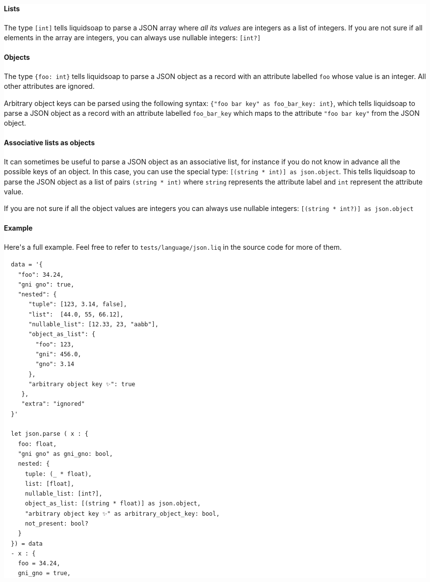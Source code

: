 #### Lists

The type `[int]` tells liquidsoap to parse a JSON array where _all its values_ are integers as a list of integers. If you are not sure if all elements in the 
array are integers, you can always use nullable integers: `[int?]`

#### Objects

The type `{foo: int}` tells liquidsoap to parse a JSON object as a record with an attribute labelled `foo` whose value is an integer. All other
attributes are ignored.

Arbitrary object keys can be parsed using the following syntax: `{"foo bar key" as foo_bar_key: int}`, which tells liquidsoap to parse a JSON object
as a record with an attribute labelled `foo_bar_key` which maps to the attribute `"foo bar key"` from the JSON object.

#### Associative lists as objects

It can sometimes be useful to parse a JSON object as an associative list, for instance if you do not know in advance all the possible keys of 
an object. In this case, you can use the special type: `[(string * int)] as json.object`. This tells liquidsoap to parse the JSON object as a list
of pairs `(string * int)` where `string` represents the attribute label and `int` represent the attribute value. 

If you are not sure if all the object values are integers you can always use nullable integers: `[(string * int?)] as json.object`

#### Example

Here's a full example. Feel free to refer to `tests/language/json.liq` in the source code for more of them.
```liquidsoap
  data = '{
    "foo": 34.24,
    "gni gno": true,
    "nested": {
       "tuple": [123, 3.14, false],
       "list":  [44.0, 55, 66.12],
       "nullable_list": [12.33, 23, "aabb"],
       "object_as_list": {
         "foo": 123,
         "gni": 456.0,
         "gno": 3.14
       },
       "arbitrary object key ✨": true
     },
     "extra": "ignored"
  }'

  let json.parse ( x : {
    foo: float,
    "gni gno" as gni_gno: bool,
    nested: {
      tuple: (_ * float),
      list: [float],
      nullable_list: [int?],
      object_as_list: [(string * float)] as json.object,
      "arbitrary object key ✨" as arbitrary_object_key: bool,
      not_present: bool?
    }
  }) = data
  - x : {
    foo = 34.24,
    gni_gno = true,
```